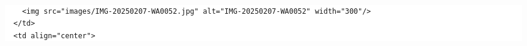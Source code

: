         <img src="images/IMG-20250207-WA0052.jpg" alt="IMG-20250207-WA0052" width="300"/>
      </td>
      <td align="center">
